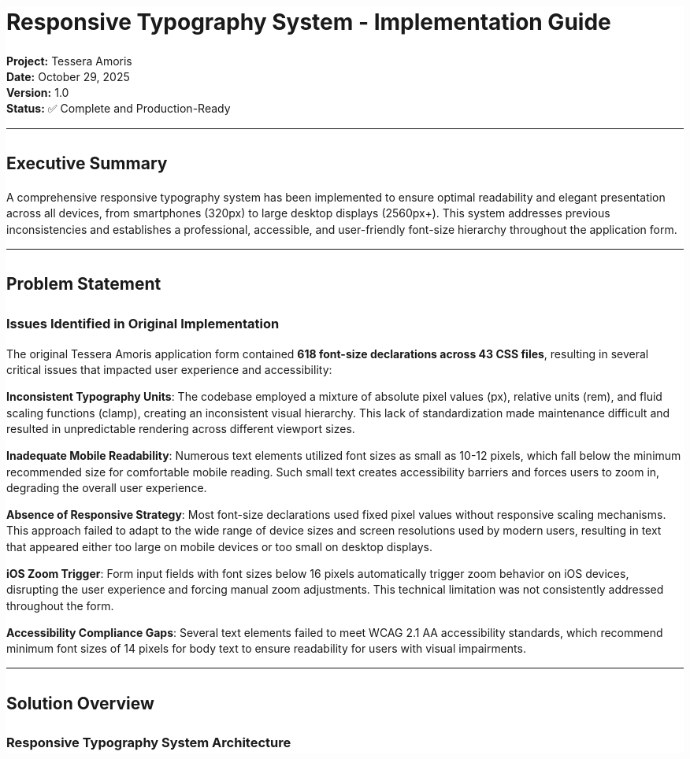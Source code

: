 # Responsive Typography System - Implementation Guide

**Project:** Tessera Amoris  
**Date:** October 29, 2025  
**Version:** 1.0  
**Status:** ✅ Complete and Production-Ready

---

## Executive Summary

A comprehensive responsive typography system has been implemented to ensure optimal readability and elegant presentation across all devices, from smartphones (320px) to large desktop displays (2560px+). This system addresses previous inconsistencies and establishes a professional, accessible, and user-friendly font-size hierarchy throughout the application form.

---

## Problem Statement

### Issues Identified in Original Implementation

The original Tessera Amoris application form contained **618 font-size declarations across 43 CSS files**, resulting in several critical issues that impacted user experience and accessibility:

**Inconsistent Typography Units**: The codebase employed a mixture of absolute pixel values (px), relative units (rem), and fluid scaling functions (clamp), creating an inconsistent visual hierarchy. This lack of standardization made maintenance difficult and resulted in unpredictable rendering across different viewport sizes.

**Inadequate Mobile Readability**: Numerous text elements utilized font sizes as small as 10-12 pixels, which fall below the minimum recommended size for comfortable mobile reading. Such small text creates accessibility barriers and forces users to zoom in, degrading the overall user experience.

**Absence of Responsive Strategy**: Most font-size declarations used fixed pixel values without responsive scaling mechanisms. This approach failed to adapt to the wide range of device sizes and screen resolutions used by modern users, resulting in text that appeared either too large on mobile devices or too small on desktop displays.

**iOS Zoom Trigger**: Form input fields with font sizes below 16 pixels automatically trigger zoom behavior on iOS devices, disrupting the user experience and forcing manual zoom adjustments. This technical limitation was not consistently addressed throughout the form.

**Accessibility Compliance Gaps**: Several text elements failed to meet WCAG 2.1 AA accessibility standards, which recommend minimum font sizes of 14 pixels for body text to ensure readability for users with visual impairments.

---

## Solution Overview

### Responsive Typography System Architecture
